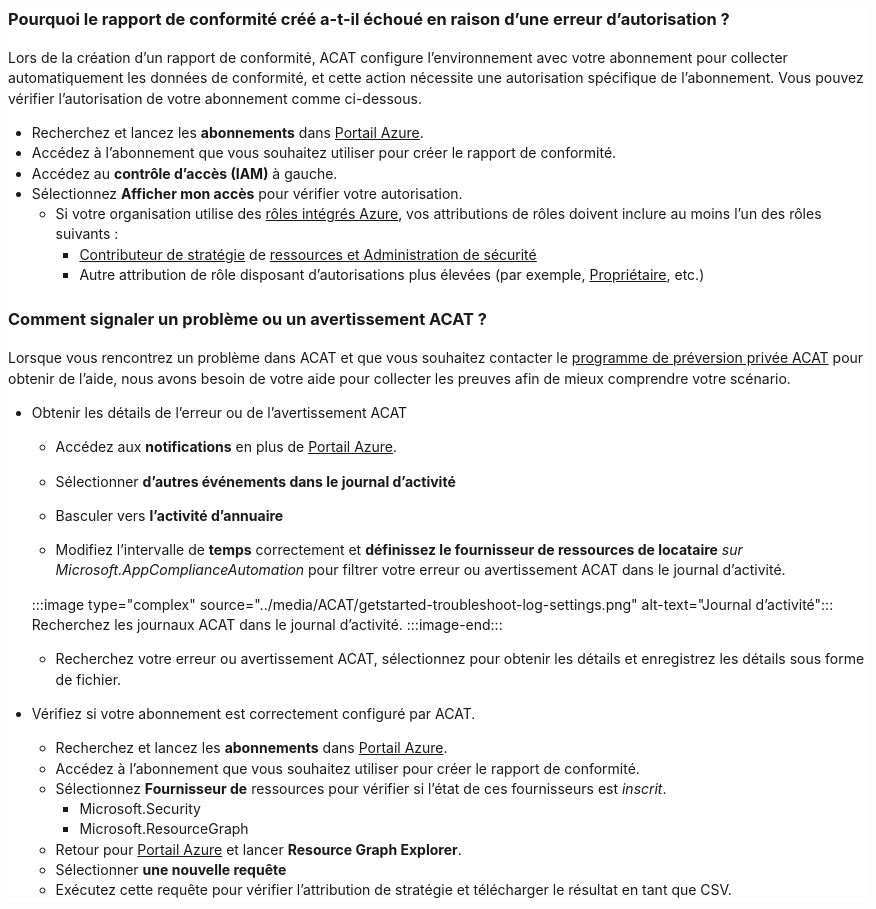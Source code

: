 ### <a name="why-is-the-compliance-report-created-failed-due-to-authorization-error"></a>Pourquoi le rapport de conformité créé a-t-il échoué en raison d’une erreur d’autorisation ? 

Lors de la création d’un rapport de conformité, ACAT configure l’environnement avec votre abonnement pour collecter automatiquement les données de conformité, et cette action nécessite une autorisation spécifique de l’abonnement. Vous pouvez vérifier l’autorisation de votre abonnement comme ci-dessous. 

- Recherchez et lancez les **abonnements** dans [Portail Azure](https://portal.azure.com/?microsoft_azure_appcomplianceautomation_assettypeoptions=%7B%22AppComplianceAutomation%22:%7B%22options%22:%22%22%7D%7D).
- Accédez à l’abonnement que vous souhaitez utiliser pour créer le rapport de conformité. 
- Accédez au **contrôle d’accès (IAM)** à gauche. 
- Sélectionnez **Afficher mon accès** pour vérifier votre autorisation.
    - Si votre organisation utilise des [rôles intégrés Azure](/azure/role-based-access-control/built-in-roles), vos attributions de rôles doivent inclure au moins l’un des rôles suivants :
        - [Contributeur de stratégie](/azure/role-based-access-control/built-in-roles#resource-policy-contributor) de [ressources et Administration de sécurité](/azure/role-based-access-control/built-in-roles#security-admin)
        - Autre attribution de rôle disposant d’autorisations plus élevées (par exemple, [Propriétaire](/azure/role-based-access-control/built-in-roles#owner), etc.)

### <a name="how-to-report-an-acat-issue-or-warning"></a>Comment signaler un problème ou un avertissement ACAT ? 

Lorsque vous rencontrez un problème dans ACAT et que vous souhaitez contacter le [programme de préversion privée ACAT](mailto:acatprivatepreview@microsoft.com) pour obtenir de l’aide, nous avons besoin de votre aide pour collecter les preuves afin de mieux comprendre votre scénario.

- Obtenir les détails de l’erreur ou de l’avertissement ACAT
    - Accédez aux **notifications** en plus de [Portail Azure](https://portal.azure.com/?microsoft_azure_appcomplianceautomation_assettypeoptions=%7B%22AppComplianceAutomation%22:%7B%22options%22:%22%22%7D%7D).
    - Sélectionner **d’autres événements dans le journal d’activité** 
    
    
    
    - Basculer vers **l’activité d’annuaire** 
    - Modifiez l’intervalle de **temps** correctement et **définissez le fournisseur de ressources de locataire** *sur Microsoft.AppComplianceAutomation* pour filtrer votre erreur ou avertissement ACAT dans le journal d’activité. 
    
    :::image type="complex" source="../media/ACAT/getstarted-troubleshoot-log-settings.png" alt-text="Journal d’activité":::
        Recherchez les journaux ACAT dans le journal d’activité.
    :::image-end:::

    - Recherchez votre erreur ou avertissement ACAT, sélectionnez pour obtenir les détails et enregistrez les détails sous forme de fichier.
    
- Vérifiez si votre abonnement est correctement configuré par ACAT. 
    - Recherchez et lancez les **abonnements** dans [Portail Azure](https://portal.azure.com/?microsoft_azure_appcomplianceautomation_assettypeoptions=%7B%22AppComplianceAutomation%22:%7B%22options%22:%22%22%7D%7D).
    - Accédez à l’abonnement que vous souhaitez utiliser pour créer le rapport de conformité. 
    - Sélectionnez **Fournisseur de** ressources pour vérifier si l’état de ces fournisseurs est *inscrit*.
        - Microsoft.Security
        - Microsoft.ResourceGraph
    - Retour pour [Portail Azure](https://portal.azure.com/?microsoft_azure_appcomplianceautomation_assettypeoptions=%7B%22AppComplianceAutomation%22:%7B%22options%22:%22%22%7D%7D) et lancer **Resource Graph Explorer**.
    - Sélectionner **une nouvelle requête**
    - Exécutez cette requête pour vérifier l’attribution de stratégie et télécharger le résultat en tant que CSV. 

